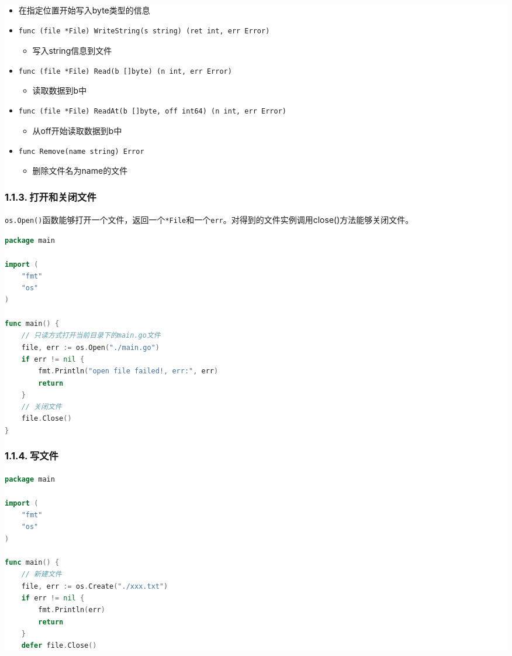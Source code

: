   - 在指定位置开始写入byte类型的信息

- ```
  func (file *File) WriteString(s string) (ret int, err Error)
  ```

  - 写入string信息到文件

- ```
  func (file *File) Read(b []byte) (n int, err Error)
  ```

  - 读取数据到b中

- ```
  func (file *File) ReadAt(b []byte, off int64) (n int, err Error)
  ```

  - 从off开始读取数据到b中

- ```
  func Remove(name string) Error
  ```

  - 删除文件名为name的文件

### 1.1.3. 打开和关闭文件

`os.Open()`函数能够打开一个文件，返回一个`*File`和一个`err`。对得到的文件实例调用close()方法能够关闭文件。

```go
package main

import (
    "fmt"
    "os"
)

func main() {
    // 只读方式打开当前目录下的main.go文件
    file, err := os.Open("./main.go")
    if err != nil {
        fmt.Println("open file failed!, err:", err)
        return
    }
    // 关闭文件
    file.Close()
}
```

### 1.1.4. 写文件

```go
package main

import (
    "fmt"
    "os"
)

func main() {
    // 新建文件
    file, err := os.Create("./xxx.txt")
    if err != nil {
        fmt.Println(err)
        return
    }
    defer file.Close()
```